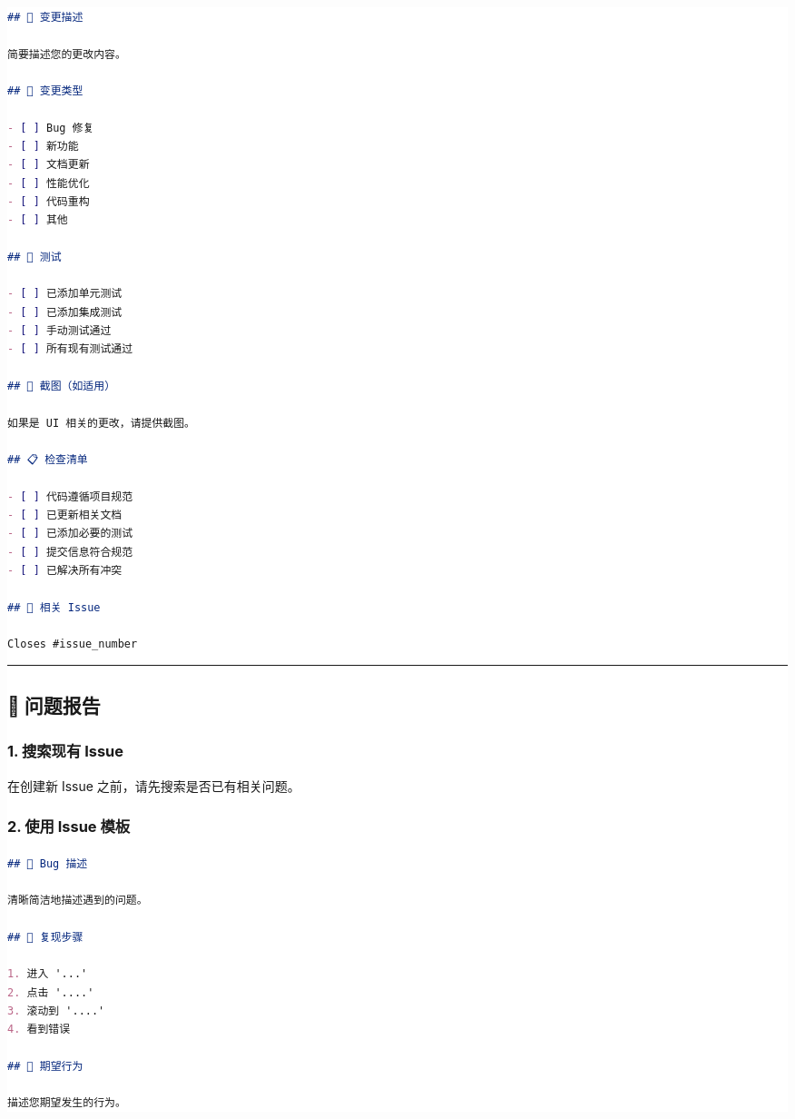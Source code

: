 ```markdown
## 📝 变更描述

简要描述您的更改内容。

## 🎯 变更类型

- [ ] Bug 修复
- [ ] 新功能
- [ ] 文档更新
- [ ] 性能优化
- [ ] 代码重构
- [ ] 其他

## 🧪 测试

- [ ] 已添加单元测试
- [ ] 已添加集成测试
- [ ] 手动测试通过
- [ ] 所有现有测试通过

## 📸 截图（如适用）

如果是 UI 相关的更改，请提供截图。

## 📋 检查清单

- [ ] 代码遵循项目规范
- [ ] 已更新相关文档
- [ ] 已添加必要的测试
- [ ] 提交信息符合规范
- [ ] 已解决所有冲突

## 🔗 相关 Issue

Closes #issue_number
```

---

## 🐛 问题报告

### 1. 搜索现有 Issue

在创建新 Issue 之前，请先搜索是否已有相关问题。

### 2. 使用 Issue 模板

```markdown
## 🐛 Bug 描述

清晰简洁地描述遇到的问题。

## 🔄 复现步骤

1. 进入 '...'
2. 点击 '....'
3. 滚动到 '....'
4. 看到错误

## 🎯 期望行为

描述您期望发生的行为。

```